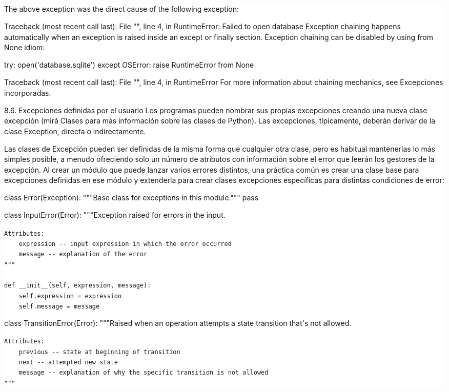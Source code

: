 The above exception was the direct cause of the following exception:

Traceback (most recent call last):
  File "<stdin>", line 4, in <module>
RuntimeError: Failed to open database
Exception chaining happens automatically when an exception is raised inside an except or finally section. Exception chaining can be disabled by using from None idiom:

>>>
try:
    open('database.sqlite')
except OSError:
    raise RuntimeError from None

Traceback (most recent call last):
  File "<stdin>", line 4, in <module>
RuntimeError
For more information about chaining mechanics, see Excepciones incorporadas.

8.6. Excepciones definidas por el usuario
Los programas pueden nombrar sus propias excepciones creando una nueva clase excepción (mirá Clases para más información sobre las clases de Python). Las excepciones, típicamente, deberán derivar de la clase Exception, directa o indirectamente.

Las clases de Excepción pueden ser definidas de la misma forma que cualquier otra clase, pero es habitual mantenerlas lo más simples posible, a menudo ofreciendo solo un número de atributos con información sobre el error que leerán los gestores de la excepción. Al crear un módulo que puede lanzar varios errores distintos, una práctica común es crear una clase base para excepciones definidas en ese módulo y extenderla para crear clases excepciones específicas para distintas condiciones de error:

class Error(Exception):
    """Base class for exceptions in this module."""
    pass

class InputError(Error):
    """Exception raised for errors in the input.

    Attributes:
        expression -- input expression in which the error occurred
        message -- explanation of the error
    """

    def __init__(self, expression, message):
        self.expression = expression
        self.message = message

class TransitionError(Error):
    """Raised when an operation attempts a state transition that's not
    allowed.

    Attributes:
        previous -- state at beginning of transition
        next -- attempted new state
        message -- explanation of why the specific transition is not allowed
    """
